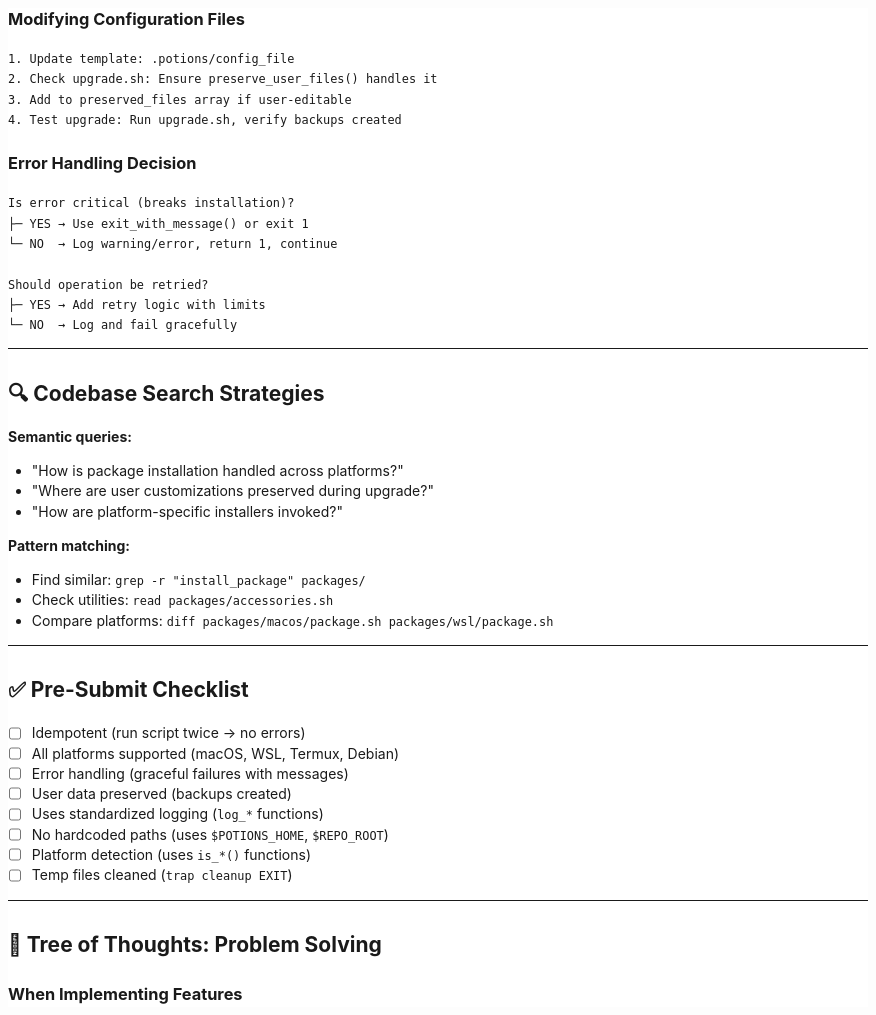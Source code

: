 ### Modifying Configuration Files
```
1. Update template: .potions/config_file
2. Check upgrade.sh: Ensure preserve_user_files() handles it
3. Add to preserved_files array if user-editable
4. Test upgrade: Run upgrade.sh, verify backups created
```

### Error Handling Decision
```
Is error critical (breaks installation)?
├─ YES → Use exit_with_message() or exit 1
└─ NO  → Log warning/error, return 1, continue

Should operation be retried?
├─ YES → Add retry logic with limits
└─ NO  → Log and fail gracefully
```

---

## 🔍 Codebase Search Strategies

**Semantic queries:**
- "How is package installation handled across platforms?"
- "Where are user customizations preserved during upgrade?"
- "How are platform-specific installers invoked?"

**Pattern matching:**
- Find similar: `grep -r "install_package" packages/`
- Check utilities: `read packages/accessories.sh`
- Compare platforms: `diff packages/macos/package.sh packages/wsl/package.sh`

---

## ✅ Pre-Submit Checklist

- [ ] Idempotent (run script twice → no errors)
- [ ] All platforms supported (macOS, WSL, Termux, Debian)
- [ ] Error handling (graceful failures with messages)
- [ ] User data preserved (backups created)
- [ ] Uses standardized logging (`log_*` functions)
- [ ] No hardcoded paths (uses `$POTIONS_HOME`, `$REPO_ROOT`)
- [ ] Platform detection (uses `is_*()` functions)
- [ ] Temp files cleaned (`trap cleanup EXIT`)

---

## 🌳 Tree of Thoughts: Problem Solving

### When Implementing Features
